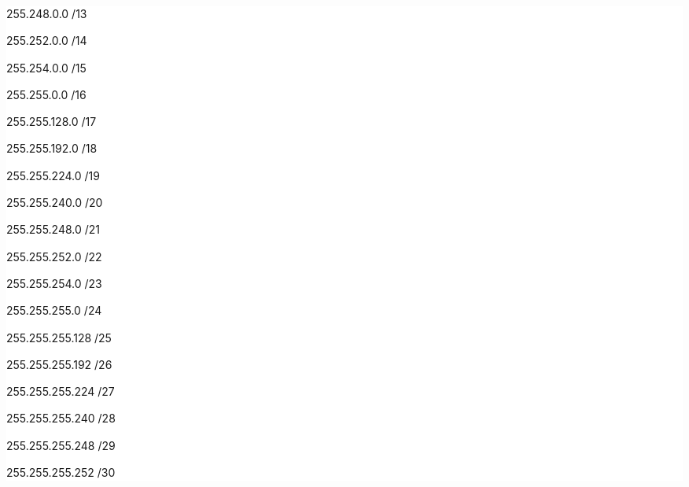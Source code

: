255.248.0.0          /13

 

255.252.0.0          /14

 

255.254.0.0          /15

 

255.255.0.0          /16

 

255.255.128.0        /17

 

255.255.192.0        /18

 

255.255.224.0        /19

 

255.255.240.0        /20

 

255.255.248.0        /21

 

255.255.252.0        /22

 

255.255.254.0        /23

 

255.255.255.0        /24

 

255.255.255.128       /25

 

255.255.255.192       /26

 

255.255.255.224       /27

 

255.255.255.240       /28

 

255.255.255.248       /29

 

255.255.255.252       /30

